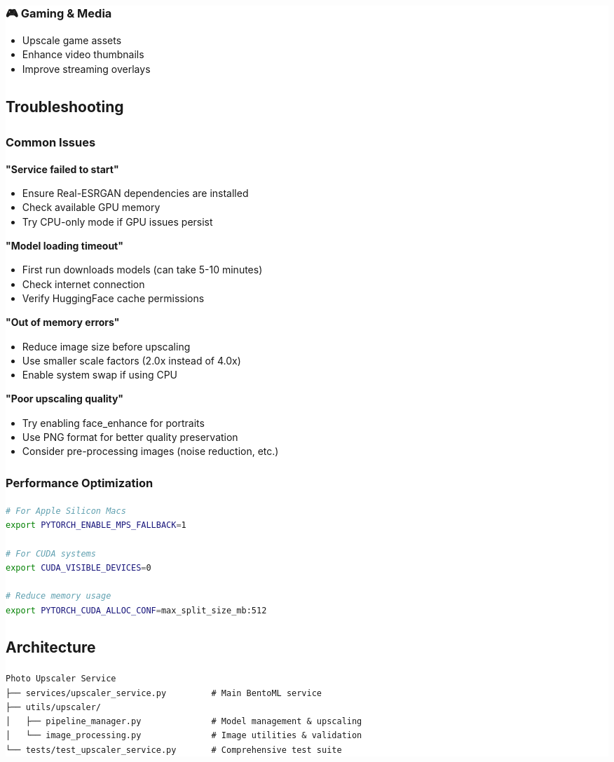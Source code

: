 ### 🎮 Gaming & Media
- Upscale game assets
- Enhance video thumbnails
- Improve streaming overlays

## Troubleshooting

### Common Issues

**"Service failed to start"**
- Ensure Real-ESRGAN dependencies are installed
- Check available GPU memory
- Try CPU-only mode if GPU issues persist

**"Model loading timeout"**
- First run downloads models (can take 5-10 minutes)
- Check internet connection
- Verify HuggingFace cache permissions

**"Out of memory errors"**
- Reduce image size before upscaling
- Use smaller scale factors (2.0x instead of 4.0x)
- Enable system swap if using CPU

**"Poor upscaling quality"**
- Try enabling face_enhance for portraits
- Use PNG format for better quality preservation
- Consider pre-processing images (noise reduction, etc.)

### Performance Optimization

```bash
# For Apple Silicon Macs
export PYTORCH_ENABLE_MPS_FALLBACK=1

# For CUDA systems
export CUDA_VISIBLE_DEVICES=0

# Reduce memory usage
export PYTORCH_CUDA_ALLOC_CONF=max_split_size_mb:512
```

## Architecture

```
Photo Upscaler Service
├── services/upscaler_service.py         # Main BentoML service
├── utils/upscaler/
│   ├── pipeline_manager.py              # Model management & upscaling
│   └── image_processing.py              # Image utilities & validation
└── tests/test_upscaler_service.py       # Comprehensive test suite
```
